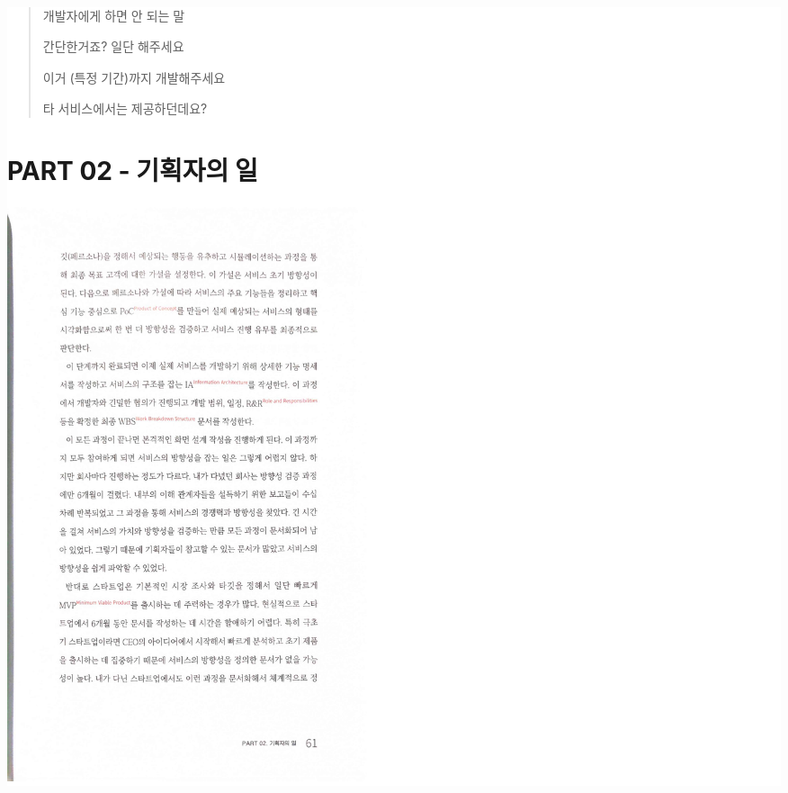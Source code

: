 
> 개발자에게 하면 안 되는 말
>
> 간단한거죠? 일단 해주세요
>
> 이거 (특정 기간)까지 개발해주세요
>
> 타 서비스에서는 제공하던데요?

# PART 02 - 기획자의 일

<img src="developer_said_no_today/6.jpg" width="400"/>